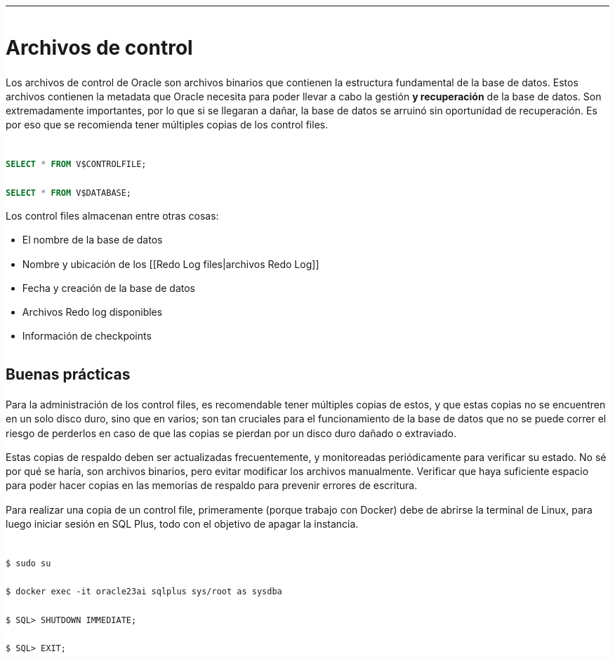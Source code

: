   

---

# Archivos de control

Los archivos de control de Oracle son archivos binarios que contienen la estructura fundamental de la base de datos. Estos archivos contienen la metadata que Oracle necesita para poder llevar a cabo la gestión **y recuperación** de la base de datos. Son extremadamente importantes, por lo que si se llegaran a dañar, la base de datos se arruinó sin oportunidad de recuperación. Es por eso que se recomienda tener múltiples copias de los control files.

  

```sql title:'Vistas útiles'

SELECT * FROM V$CONTROLFILE;

SELECT * FROM V$DATABASE;

```

  

Los control files almacenan entre otras cosas:

- El nombre de la base de datos

- Nombre y ubicación de los [[Redo Log files|archivos Redo Log]]

- Fecha y creación de la base de datos

- Archivos Redo log disponibles

- Información de checkpoints

## Buenas prácticas

Para la administración de los control files, es recomendable tener múltiples copias de estos, y que estas copias no se encuentren en un solo disco duro, sino que en varios; son tan cruciales para el funcionamiento de la base de datos que no se puede correr el riesgo de perderlos en caso de que las copias se pierdan por un disco duro dañado o extraviado.

  

Estas copias de respaldo deben ser actualizadas frecuentemente, y monitoreadas periódicamente para verificar su estado. No sé por qué se haría, son archivos binarios, pero evitar modificar los archivos manualmente. Verificar que haya suficiente espacio para poder hacer copias en las memorias de respaldo para prevenir errores de escritura.

  

Para realizar una copia de un control file, primeramente (porque trabajo con Docker) debe de abrirse la terminal de Linux, para luego iniciar sesión en SQL Plus, todo con el objetivo de apagar la instancia.

  

``` title:'Iniciando sesión en SQL plus' ln:false

$ sudo su

$ docker exec -it oracle23ai sqlplus sys/root as sysdba

$ SQL> SHUTDOWN IMMEDIATE;

$ SQL> EXIT;

```
